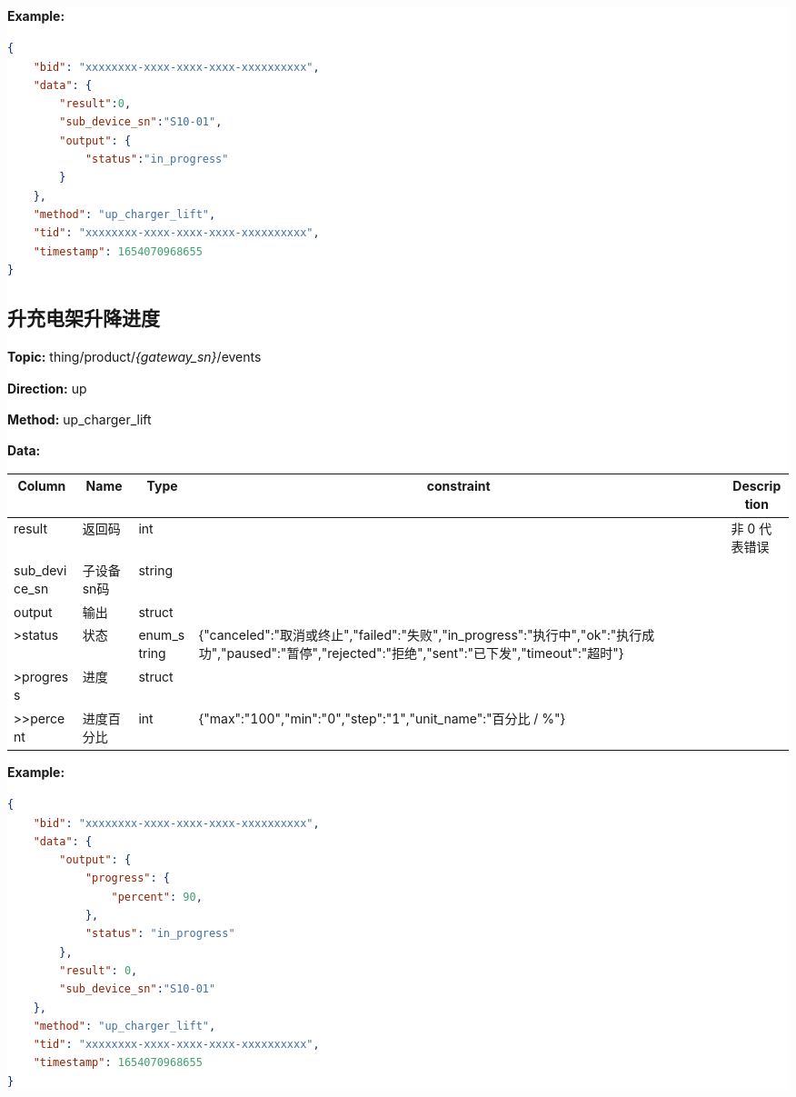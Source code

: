 **Example:**
```json
{
	"bid": "xxxxxxxx-xxxx-xxxx-xxxx-xxxxxxxxxx",
	"data": {
        "result":0,
		"sub_device_sn":"S10-01",
        "output": {
            "status":"in_progress"
        }
	},
	"method": "up_charger_lift",
	"tid": "xxxxxxxx-xxxx-xxxx-xxxx-xxxxxxxxxx",
	"timestamp": 1654070968655
}
```

## 升充电架升降进度

**Topic:** thing/product/*{gateway_sn}*/events

**Direction:** up

**Method:** up_charger_lift

**Data:** 

|Column|Name|Type|constraint|Description|
|---|---|---|---|---|
|result|返回码|int|  |非 0 代表错误|
|sub_device_sn|子设备sn码|string|||
|output|输出|struct|  ||
|>status|状态|enum_string| {"canceled":"取消或终止","failed":"失败","in_progress":"执行中","ok":"执行成功","paused":"暂停","rejected":"拒绝","sent":"已下发","timeout":"超时"} ||
|>progress|进度|struct|  ||
|>>percent|进度百分比|int| {"max":"100","min":"0","step":"1","unit_name":"百分比 / %"} ||



**Example:**
```json
{
	"bid": "xxxxxxxx-xxxx-xxxx-xxxx-xxxxxxxxxx",
	"data": {
		"output": {
			"progress": {
				"percent": 90,
			},
			"status": "in_progress"
		},
		"result": 0,
        "sub_device_sn":"S10-01"
	},
	"method": "up_charger_lift",
	"tid": "xxxxxxxx-xxxx-xxxx-xxxx-xxxxxxxxxx",
	"timestamp": 1654070968655
}
```
